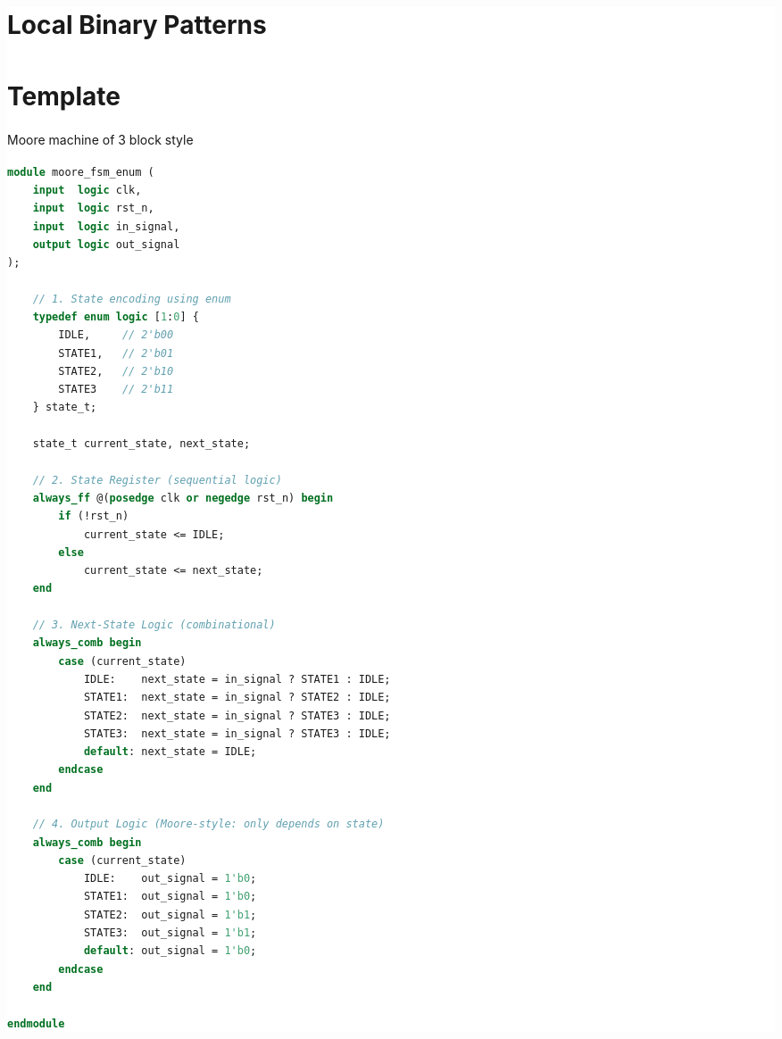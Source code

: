 # Local Binary Patterns


# Template

Moore machine of 3 block style

```sv
module moore_fsm_enum (
    input  logic clk,
    input  logic rst_n,
    input  logic in_signal,
    output logic out_signal
);

    // 1. State encoding using enum
    typedef enum logic [1:0] {
        IDLE,     // 2'b00
        STATE1,   // 2'b01
        STATE2,   // 2'b10
        STATE3    // 2'b11
    } state_t;

    state_t current_state, next_state;

    // 2. State Register (sequential logic)
    always_ff @(posedge clk or negedge rst_n) begin
        if (!rst_n)
            current_state <= IDLE;
        else
            current_state <= next_state;
    end

    // 3. Next-State Logic (combinational)
    always_comb begin
        case (current_state)
            IDLE:    next_state = in_signal ? STATE1 : IDLE;
            STATE1:  next_state = in_signal ? STATE2 : IDLE;
            STATE2:  next_state = in_signal ? STATE3 : IDLE;
            STATE3:  next_state = in_signal ? STATE3 : IDLE;
            default: next_state = IDLE;
        endcase
    end

    // 4. Output Logic (Moore-style: only depends on state)
    always_comb begin
        case (current_state)
            IDLE:    out_signal = 1'b0;
            STATE1:  out_signal = 1'b0;
            STATE2:  out_signal = 1'b1;
            STATE3:  out_signal = 1'b1;
            default: out_signal = 1'b0;
        endcase
    end

endmodule
```
